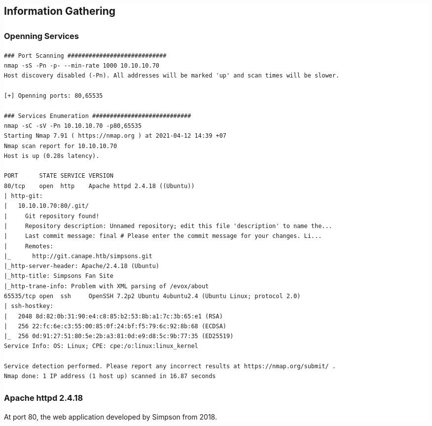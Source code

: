 

## Information Gathering

### Openning Services

```
### Port Scanning ############################
nmap -sS -Pn -p- --min-rate 1000 10.10.10.70
Host discovery disabled (-Pn). All addresses will be marked 'up' and scan times will be slower.

[+] Openning ports: 80,65535

### Services Enumeration ############################
nmap -sC -sV -Pn 10.10.10.70 -p80,65535
Starting Nmap 7.91 ( https://nmap.org ) at 2021-04-12 14:39 +07
Nmap scan report for 10.10.10.70
Host is up (0.28s latency).

PORT      STATE SERVICE VERSION
80/tcp    open  http    Apache httpd 2.4.18 ((Ubuntu))
| http-git: 
|   10.10.10.70:80/.git/
|     Git repository found!
|     Repository description: Unnamed repository; edit this file 'description' to name the...
|     Last commit message: final # Please enter the commit message for your changes. Li...
|     Remotes:
|_      http://git.canape.htb/simpsons.git
|_http-server-header: Apache/2.4.18 (Ubuntu)
|_http-title: Simpsons Fan Site
|_http-trane-info: Problem with XML parsing of /evox/about
65535/tcp open  ssh     OpenSSH 7.2p2 Ubuntu 4ubuntu2.4 (Ubuntu Linux; protocol 2.0)
| ssh-hostkey: 
|   2048 8d:82:0b:31:90:e4:c8:85:b2:53:8b:a1:7c:3b:65:e1 (RSA)
|   256 22:fc:6e:c3:55:00:85:0f:24:bf:f5:79:6c:92:8b:68 (ECDSA)
|_  256 0d:91:27:51:80:5e:2b:a3:81:0d:e9:d8:5c:9b:77:35 (ED25519)
Service Info: OS: Linux; CPE: cpe:/o:linux:linux_kernel

Service detection performed. Please report any incorrect results at https://nmap.org/submit/ .
Nmap done: 1 IP address (1 host up) scanned in 16.87 seconds
```

### Apache httpd 2.4.18

At port 80, the web application developed by Simpson from 2018.
